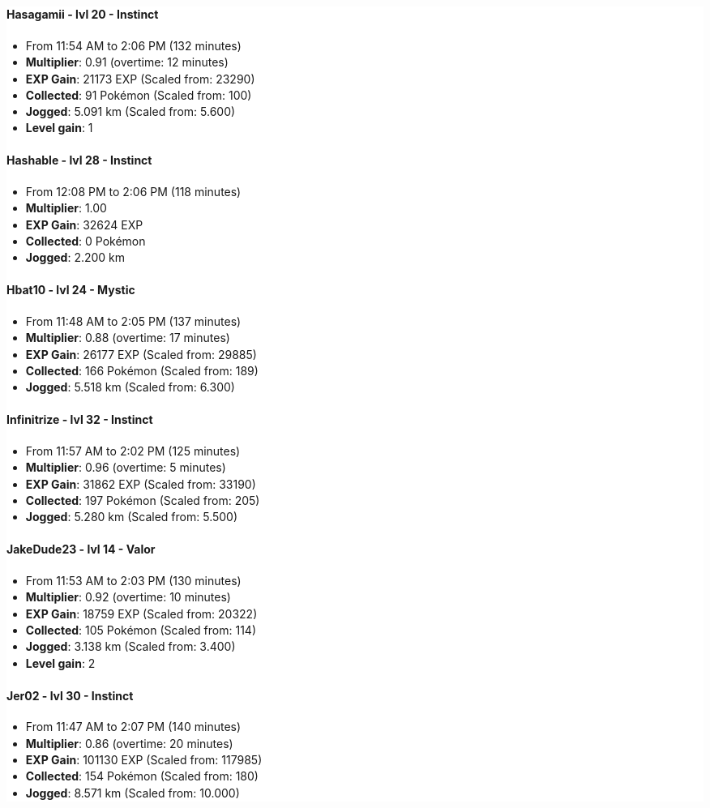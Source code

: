 
#### Hasagamii - lvl 20 - Instinct

- From 11:54 AM to 2:06 PM (132 minutes)
- **Multiplier**: 0.91 (overtime: 12 minutes)
- **EXP Gain**: 21173 EXP   (Scaled from: 23290)
- **Collected**: 91 Pokémon (Scaled from: 100)
- **Jogged**: 5.091 km  (Scaled from: 5.600)
- **Level gain**: 1


#### Hashable - lvl 28 - Instinct

- From 12:08 PM to 2:06 PM (118 minutes)
- **Multiplier**: 1.00 
- **EXP Gain**: 32624 EXP
- **Collected**: 0 Pokémon
- **Jogged**: 2.200 km


#### Hbat10 - lvl 24 - Mystic

- From 11:48 AM to 2:05 PM (137 minutes)
- **Multiplier**: 0.88 (overtime: 17 minutes)
- **EXP Gain**: 26177 EXP   (Scaled from: 29885)
- **Collected**: 166 Pokémon    (Scaled from: 189)
- **Jogged**: 5.518 km  (Scaled from: 6.300)


#### Infinitrize - lvl 32 - Instinct

- From 11:57 AM to 2:02 PM (125 minutes)
- **Multiplier**: 0.96 (overtime: 5 minutes)
- **EXP Gain**: 31862 EXP   (Scaled from: 33190)
- **Collected**: 197 Pokémon    (Scaled from: 205)
- **Jogged**: 5.280 km  (Scaled from: 5.500)


#### JakeDude23 - lvl 14 - Valor

- From 11:53 AM to 2:03 PM (130 minutes)
- **Multiplier**: 0.92 (overtime: 10 minutes)
- **EXP Gain**: 18759 EXP   (Scaled from: 20322)
- **Collected**: 105 Pokémon    (Scaled from: 114)
- **Jogged**: 3.138 km  (Scaled from: 3.400)
- **Level gain**: 2


#### Jer02 - lvl 30 - Instinct

- From 11:47 AM to 2:07 PM (140 minutes)
- **Multiplier**: 0.86 (overtime: 20 minutes)
- **EXP Gain**: 101130 EXP  (Scaled from: 117985)
- **Collected**: 154 Pokémon    (Scaled from: 180)
- **Jogged**: 8.571 km  (Scaled from: 10.000)

